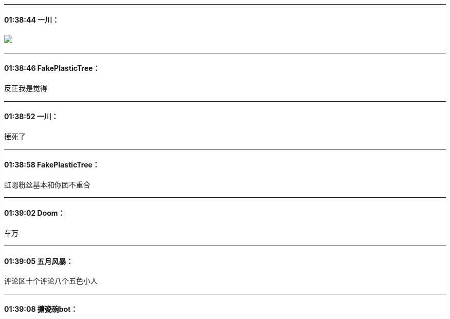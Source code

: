 *****

#### 01:38:44  一川：

![](http://gchat.qpic.cn/gchatpic_new/1759772708/614391357-2272555031-E29B7AD6C1DDB63F040B3E8885199103/0?term=2")

*****

#### 01:38:46  FakePlasticTree：

反正我是觉得

*****

#### 01:38:52  一川：

捶死了

*****

#### 01:38:58  FakePlasticTree：

虹嗯粉丝基本和你团不重合

*****

#### 01:39:02  Doom：

车万

*****

#### 01:39:05  五月风暴：

评论区十个评论八个五色小人

*****

#### 01:39:08  搪瓷碗bot：

